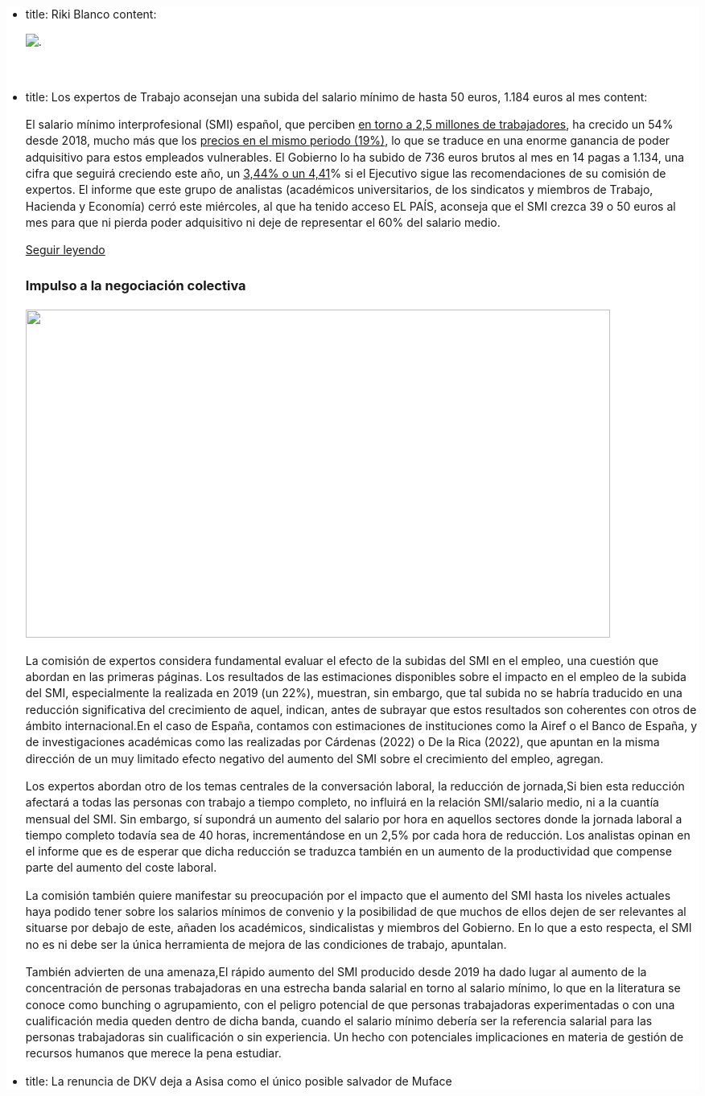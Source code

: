 
- title: Riki Blanco
  content: <div class="tags"><img src="https://imagenes.elpais.com/resizer/v2/GJUGPVM3L5HEHD76CHR4M5O4JY.jpg?auth=46a0d02d96a1090aaa8f286c95e6d119ebb9a5ff79a1107565933812f7358cc5" width="1444" height="1287" alt="."></img><p><br/></p></div>
  
  

- title: Los expertos de Trabajo aconsejan una subida del salario mínimo de hasta 50 euros, 1.184 euros al mes
  content: <div class="tags"><p>El salario mínimo interprofesional (SMI) español, que perciben <a href="https://elpais.com/economia/2024-01-12/trabajo-y-los-sindicatos-acuerdan-subir-el-salario-minimo-un-5-hasta-los-1134-euros.html" target="_blank">en torno a 2,5 millones de trabajadores</a>, ha crecido un 54% desde 2018, mucho más que los <a href="https://elpais.com/economia/2024-12-09/como-ha-afectado-el-subidon-del-smi-a-la-economia-espanola-menos-desigualdad-salarial-y-sin-destruccion-de-empleo.html" target="_blank">precios en el mismo periodo (19%)</a>, lo que se traduce en una enorme ganancia de poder adquisitivo para estos empleados vulnerables. El Gobierno lo ha subido de 736 euros brutos al mes en 14 pagas a 1.134, una cifra que seguirá creciendo este año, un <a href="https://elpais.com/economia/2024-11-26/la-reduccion-de-jornada-la-inflacion-y-el-avance-del-resto-de-salarios-condicionan-la-nueva-negociacion-para-subir-el-smi.html" target="_blank">3,44% o un 4,41</a>% si el Ejecutivo sigue las recomendaciones de su comisión de expertos. El informe que este grupo de analistas (académicos universitarios, de los sindicatos y miembros de Trabajo, Hacienda y Economía) cerró este miércoles, al que ha tenido acceso EL PAÍS, aconseja que el SMI crezca 39 o 50 euros al mes para que ni pierda poder adquisitivo ni deje de representar el 60% del salario medio.</p><p><a href="https://elpais.com/economia/2025-01-08/los-expertos-de-trabajo-aconsejan-una-subida-del-salario-minimo-de-hasta-50-euros-al-mes-en-14-pagas.html" target="_blank">Seguir leyendo</a></p><h3>Impulso a la negociación colectiva</h3><img src="https://imagenes.elpais.com/resizer/v2/https%3A%2F%2Fcloudfront-eu-central-1.images.arcpublishing.com%2Fprisa%2FPW7EFNOJBFBEPKQSAC5P22ZXQI.jpg?auth=928a6b07eb63776bcaafb772c8e86201cf2d638df0412a36802298084e290d35" width="726" height="408"></img><p>La comisión de expertos considera fundamental evaluar el efecto de la subidas del SMI en el empleo, una cuestión que abordan en las primeras páginas. Los resultados de las estimaciones disponibles sobre el impacto en el empleo de la subida del SMI, especialmente la realizada en 2019 (un 22%), muestran, sin embargo, que tal subida no se habría traducido en una reducción significativa del crecimiento de aquel, indican, antes de subrayar que estos resultados son coherentes con otros de ámbito internacional.En el caso de España, contamos con estimaciones de instituciones como la Airef o el Banco de España, y de investigaciones académicas como las realizadas por Cárdenas (2022) o De la Rica (2022), que apuntan en la misma dirección de un muy limitado efecto negativo del aumento del SMI sobre el crecimiento del empleo, agregan.</p> <p>Los expertos abordan otro de los temas centrales de la conversación laboral, la reducción de jornada,Si bien esta reducción afectará a todas las personas con trabajo a tiempo completo, no influirá en la relación SMI/salario medio, ni a la cuantía mensual del SMI. Sin embargo, sí supondrá un aumento del salario por hora en aquellos sectores donde la jornada laboral a tiempo completo todavía sea de 40 horas, incrementándose en un 2,5% por cada hora de reducción. Los analistas opinan en el informe que es de esperar que dicha reducción se traduzca también en un aumento de la productividad que compense parte del aumento del coste laboral.</p> <p>La comisión también quiere manifestar su preocupación por el impacto que el aumento del SMI hasta los niveles actuales haya podido tener sobre los salarios mínimos de convenio y la posibilidad de que muchos de ellos dejen de ser relevantes al situarse por debajo de este, añaden los académicos, sindicalistas y miembros del Gobierno. En lo que a esto respecta, el SMI no es ni debe ser la única herramienta de mejora de las condiciones de trabajo, apuntalan.</p> <p>También advierten de una amenaza,El rápido aumento del SMI producido desde 2019 ha dado lugar al aumento de la concentración de personas trabajadoras en una estrecha banda salarial en torno al salario mínimo, lo que en la literatura se conoce como bunching o agrupamiento, con el peligro potencial de que personas trabajadoras experimentadas o con una cualificación media queden dentro de dicha banda, cuando el salario mínimo debería ser la referencia salarial para las personas trabajadoras sin cualificación o sin experiencia. Un hecho con potenciales implicaciones en materia de gestión de recursos humanos que merece la pena estudiar.</p></div>
  
  

- title: La renuncia de DKV deja a Asisa como el único posible salvador de Muface
